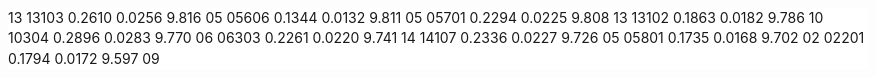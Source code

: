    <td style="text-align:left;"> 13 </td>
   <td style="text-align:left;"> 13103 </td>
   <td style="text-align:right;"> 0.2610 </td>
   <td style="text-align:right;"> 0.0256 </td>
   <td style="text-align:right;"> 9.816 </td>
  </tr>
  <tr>
   <td style="text-align:left;"> 05 </td>
   <td style="text-align:left;"> 05606 </td>
   <td style="text-align:right;"> 0.1344 </td>
   <td style="text-align:right;"> 0.0132 </td>
   <td style="text-align:right;"> 9.811 </td>
  </tr>
  <tr>
   <td style="text-align:left;"> 05 </td>
   <td style="text-align:left;"> 05701 </td>
   <td style="text-align:right;"> 0.2294 </td>
   <td style="text-align:right;"> 0.0225 </td>
   <td style="text-align:right;"> 9.808 </td>
  </tr>
  <tr>
   <td style="text-align:left;"> 13 </td>
   <td style="text-align:left;"> 13102 </td>
   <td style="text-align:right;"> 0.1863 </td>
   <td style="text-align:right;"> 0.0182 </td>
   <td style="text-align:right;"> 9.786 </td>
  </tr>
  <tr>
   <td style="text-align:left;"> 10 </td>
   <td style="text-align:left;"> 10304 </td>
   <td style="text-align:right;"> 0.2896 </td>
   <td style="text-align:right;"> 0.0283 </td>
   <td style="text-align:right;"> 9.770 </td>
  </tr>
  <tr>
   <td style="text-align:left;"> 06 </td>
   <td style="text-align:left;"> 06303 </td>
   <td style="text-align:right;"> 0.2261 </td>
   <td style="text-align:right;"> 0.0220 </td>
   <td style="text-align:right;"> 9.741 </td>
  </tr>
  <tr>
   <td style="text-align:left;"> 14 </td>
   <td style="text-align:left;"> 14107 </td>
   <td style="text-align:right;"> 0.2336 </td>
   <td style="text-align:right;"> 0.0227 </td>
   <td style="text-align:right;"> 9.726 </td>
  </tr>
  <tr>
   <td style="text-align:left;"> 05 </td>
   <td style="text-align:left;"> 05801 </td>
   <td style="text-align:right;"> 0.1735 </td>
   <td style="text-align:right;"> 0.0168 </td>
   <td style="text-align:right;"> 9.702 </td>
  </tr>
  <tr>
   <td style="text-align:left;"> 02 </td>
   <td style="text-align:left;"> 02201 </td>
   <td style="text-align:right;"> 0.1794 </td>
   <td style="text-align:right;"> 0.0172 </td>
   <td style="text-align:right;"> 9.597 </td>
  </tr>
  <tr>
   <td style="text-align:left;"> 09 </td>